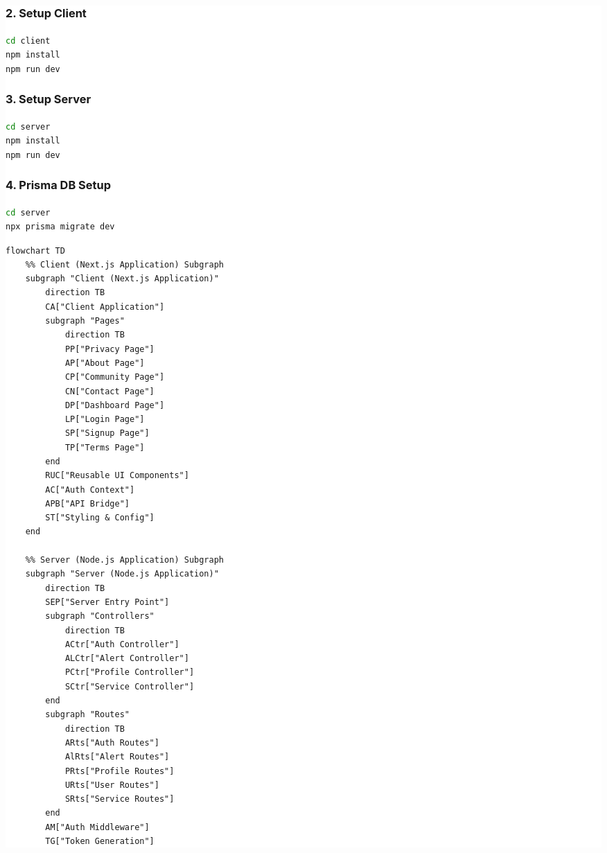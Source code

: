### 2. Setup Client
```bash
cd client
npm install
npm run dev
```

### 3. Setup Server
```bash
cd server
npm install
npm run dev
```

### 4. Prisma DB Setup
```bash
cd server
npx prisma migrate dev
```

```mermaid
flowchart TD
    %% Client (Next.js Application) Subgraph
    subgraph "Client (Next.js Application)"
        direction TB
        CA["Client Application"] 
        subgraph "Pages"
            direction TB
            PP["Privacy Page"]
            AP["About Page"]
            CP["Community Page"]
            CN["Contact Page"]
            DP["Dashboard Page"]
            LP["Login Page"]
            SP["Signup Page"]
            TP["Terms Page"]
        end
        RUC["Reusable UI Components"]
        AC["Auth Context"]
        APB["API Bridge"]
        ST["Styling & Config"]
    end

    %% Server (Node.js Application) Subgraph
    subgraph "Server (Node.js Application)"
        direction TB
        SEP["Server Entry Point"]
        subgraph "Controllers"
            direction TB
            ACtr["Auth Controller"]
            ALCtr["Alert Controller"]
            PCtr["Profile Controller"]
            SCtr["Service Controller"]
        end
        subgraph "Routes"
            direction TB
            ARts["Auth Routes"]
            AlRts["Alert Routes"]
            PRts["Profile Routes"]
            URts["User Routes"]
            SRts["Service Routes"]
        end
        AM["Auth Middleware"]
        TG["Token Generation"]
```